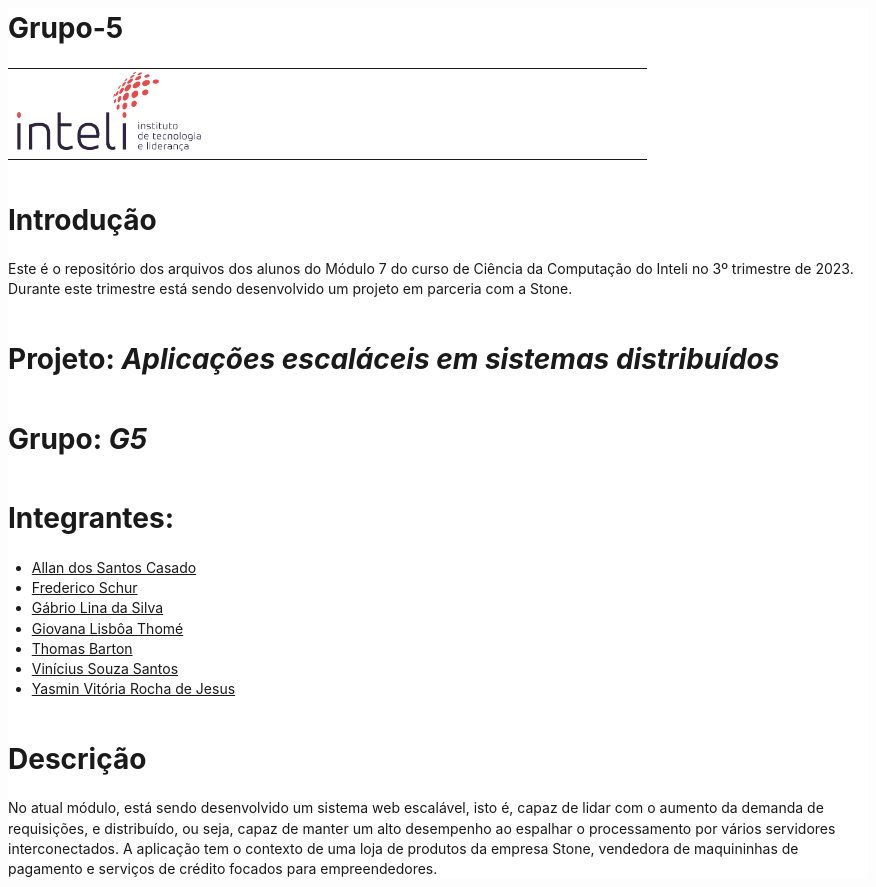 # Grupo-5

<table>
<td><a href= "https://www.inteli.edu.br/"><img src="./docs/img/inteli-logo.png" alt="Inteli - Instituto de Tecnologia e Liderança" border="0" width="30%"></a>
</td>
</tr>
</table>

# Introdução

Este é o repositório dos arquivos dos alunos do Módulo 7 do curso de Ciência da Computação do Inteli no 3º trimestre de 2023. Durante este trimestre está sendo desenvolvido um projeto em parceria com a Stone.

# Projeto: _Aplicações escaláceis em sistemas distribuídos_

# Grupo: _G5_

# Integrantes:

- [Allan dos Santos Casado](Allan.Casado@sou.inteli.edu.br)
- [Frederico Schur](Frederico.Schur@sou.inteli.edu.br)
- [Gábrio Lina da Silva](Gabrio.Silva@sou.inteli.edu.br)
- [Giovana Lisbôa Thomé](Giovana.Thome@sou.inteli.edu.br)
- [Thomas Barton](Thomas.Barton@sou.inteli.edu.br)
- [Vinícius Souza Santos](Vinicius.Santos@sou.inteli.edu.br)
- [Yasmin Vitória Rocha de Jesus](Yasmin.Jesus@sou.inteli.edu.br)

# Descrição

No atual módulo, está sendo desenvolvido um sistema web escalável, isto é, capaz de lidar com o aumento da demanda de requisições, e distribuído, ou seja, capaz de manter um alto desempenho ao espalhar o processamento por vários servidores interconectados. A aplicação tem o contexto de uma loja de produtos da empresa Stone, vendedora de maquininhas de pagamento e serviços de crédito focados para empreendedores.
